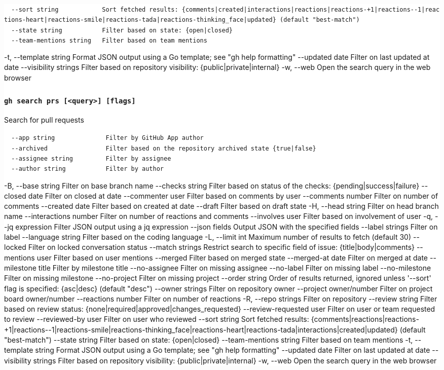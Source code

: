       --sort string            Sort fetched results: {comments|created|interactions|reactions|reactions-+1|reactions--1|reactions-heart|reactions-smile|reactions-tada|reactions-thinking_face|updated} (default "best-match")
      --state string           Filter based on state: {open|closed}
      --team-mentions string   Filter based on team mentions
  -t, --template string        Format JSON output using a Go template; see "gh help formatting"
      --updated date           Filter on last updated at date
      --visibility strings     Filter based on repository visibility: {public|private|internal}
  -w, --web                    Open the search query in the web browser

### `gh search prs [<query>] [flags]`

Search for pull requests

      --app string              Filter by GitHub App author
      --archived                Filter based on the repository archived state {true|false}
      --assignee string         Filter by assignee
      --author string           Filter by author
  -B, --base string             Filter on base branch name
      --checks string           Filter based on status of the checks: {pending|success|failure}
      --closed date             Filter on closed at date
      --commenter user          Filter based on comments by user
      --comments number         Filter on number of comments
      --created date            Filter based on created at date
      --draft                   Filter based on draft state
  -H, --head string             Filter on head branch name
      --interactions number     Filter on number of reactions and comments
      --involves user           Filter based on involvement of user
  -q, --jq expression           Filter JSON output using a jq expression
      --json fields             Output JSON with the specified fields
      --label strings           Filter on label
      --language string         Filter based on the coding language
  -L, --limit int               Maximum number of results to fetch (default 30)
      --locked                  Filter on locked conversation status
      --match strings           Restrict search to specific field of issue: {title|body|comments}
      --mentions user           Filter based on user mentions
      --merged                  Filter based on merged state
      --merged-at date          Filter on merged at date
      --milestone title         Filter by milestone title
      --no-assignee             Filter on missing assignee
      --no-label                Filter on missing label
      --no-milestone            Filter on missing milestone
      --no-project              Filter on missing project
      --order string            Order of results returned, ignored unless '--sort' flag is specified: {asc|desc} (default "desc")
      --owner strings           Filter on repository owner
      --project owner/number    Filter on project board owner/number
      --reactions number        Filter on number of reactions
  -R, --repo strings            Filter on repository
      --review string           Filter based on review status: {none|required|approved|changes_requested}
      --review-requested user   Filter on user or team requested to review
      --reviewed-by user        Filter on user who reviewed
      --sort string             Sort fetched results: {comments|reactions|reactions-+1|reactions--1|reactions-smile|reactions-thinking_face|reactions-heart|reactions-tada|interactions|created|updated} (default "best-match")
      --state string            Filter based on state: {open|closed}
      --team-mentions string    Filter based on team mentions
  -t, --template string         Format JSON output using a Go template; see "gh help formatting"
      --updated date            Filter on last updated at date
      --visibility strings      Filter based on repository visibility: {public|private|internal}
  -w, --web                     Open the search query in the web browser
